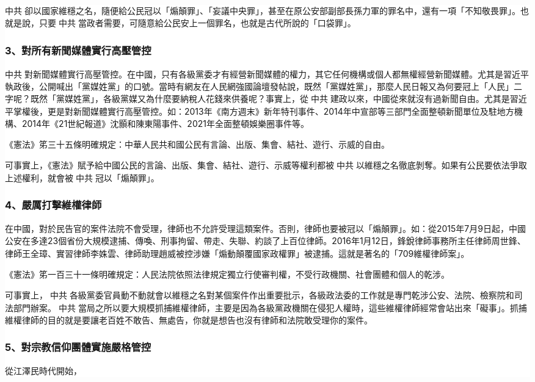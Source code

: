    中共
  </ok>
  卻以國家維穩之名，隨便給公民冠以「煽顛罪」、「妄議中央罪」，甚至在原公安部副部長孫力軍的罪名中，還有一項「不知敬畏罪」。也就是說，只要
  <ok href="/term/1059?lang=b5">
   中共
  </ok>
  當政者需要，可隨意給公民安上一個罪名，也就是古代所說的「口袋罪」。
 </p>
 <h3>
  3、對所有新聞媒體實行高壓管控
 </h3>
 <p>
  <ok href="/term/1059?lang=b5">
   中共
  </ok>
  對新聞媒體實行高壓管控。在中國，只有各級黨委才有經營新聞媒體的權力，其它任何機構或個人都無權經營新聞媒體。尤其是習近平執政後，公開喊出「黨媒姓黨」的口號。當時有網友在人民網強國論壇發帖說，既然「黨媒姓黨」，那麼人民日報又為何要冠上「人民」二字呢？既然「黨媒姓黨」，各級黨媒又為什麼要納稅人花錢來供養呢？事實上，從
  <ok href="/term/1059?lang=b5">
   中共
  </ok>
  建政以來，中國從來就沒有過新聞自由。尤其是習近平掌權後，更是對新聞媒體實行高壓管控。如：2013年《南方週末》新年特刊事件、2014年中宣部等三部門全面整頓新聞單位及駐地方機構、2014年《21世紀報道》沈顥和陳東陽事件、2021年全面整頓娛樂圈事件等。
 </p>
 <p>
  《憲法》笫三十五條明確規定：中華人民共和國公民有言論、出版、集會、結社、遊行、示威的自由。
 </p>
 <p>
  可事實上，《憲法》賦予給中國公民的言論、出版、集會、結社、遊行、示威等權利都被
  <ok href="/term/1059?lang=b5">
   中共
  </ok>
  以維穩之名徹底剝奪。如果有公民要依法爭取上述權利，就會被
  <ok href="/term/1059?lang=b5">
   中共
  </ok>
  冠以「煽顛罪」。
 </p>
 <h3>
  4、嚴厲打擊維權律師
 </h3>
 <p>
  在中國，對於民告官的案件法院不會受理，律師也不允許受理這類案件。否則，律師也要被冠以「煽顛罪」。如：從2015年7月9日起，中國公安在多達23個省份大規模逮捕、傳喚、刑事拘留、帶走、失聯、約談了上百位律師。2016年1月12日，鋒銳律師事務所主任律師周世鋒、律師王全璋、實習律師李姝雲、律師助理趙威被控涉嫌「煽動顛覆國家政權罪」被逮捕。這就是著名的「709維權律師案」。
 </p>
 <p>
  《憲法》笫一百三十一條明確規定：人民法院依照法律規定獨立行使審判權，不受行政機關、社會團體和個人的乾涉。
 </p>
 <p>
  可事實上，
  <ok href="/term/1059?lang=b5">
   中共
  </ok>
  各級黨委官員動不動就會以維穩之名對某個案件作出重要批示，各級政法委的工作就是專門乾涉公安、法院、檢察院和司法部門辦案。
  <ok href="/term/1059?lang=b5">
   中共
  </ok>
  當局之所以要大規模抓捕維權律師，主要是因為各級黨政機關在侵犯人權時，這些維權律師經常會站出來「礙事」。抓捕維權律師的目的就是要讓老百姓不敢告、無處告，你就是想告也沒有律師和法院敢受理你的案件。
 </p>
 <h3>
  5、對宗教信仰團體實施嚴格管控
 </h3>
 <p>
  從江澤民時代開始，
  <ok href="/term/1059?lang=b5">